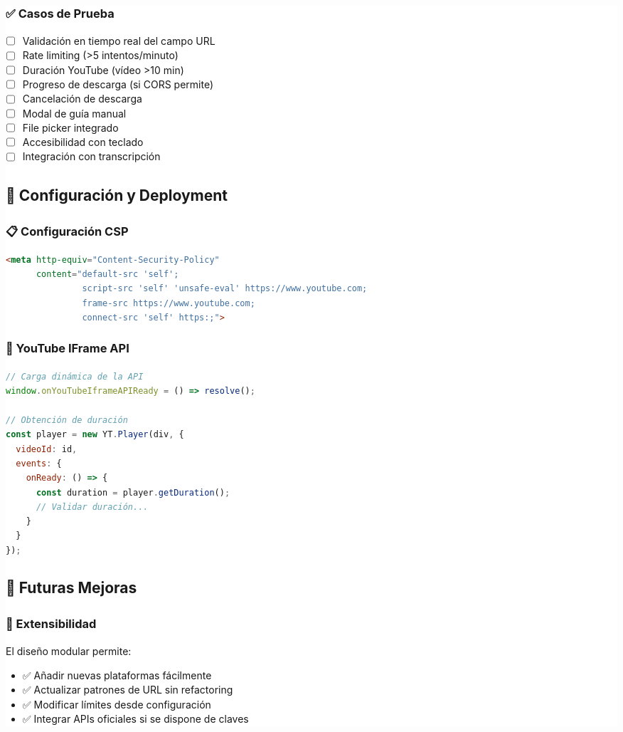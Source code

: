 
### ✅ Casos de Prueba

- [ ] Validación en tiempo real del campo URL
- [ ] Rate limiting (>5 intentos/minuto)
- [ ] Duración YouTube (vídeo >10 min)
- [ ] Progreso de descarga (si CORS permite)
- [ ] Cancelación de descarga
- [ ] Modal de guía manual
- [ ] File picker integrado
- [ ] Accesibilidad con teclado
- [ ] Integración con transcripción

## 🚀 Configuración y Deployment

### 📋 Configuración CSP

```html
<meta http-equiv="Content-Security-Policy" 
      content="default-src 'self'; 
               script-src 'self' 'unsafe-eval' https://www.youtube.com; 
               frame-src https://www.youtube.com; 
               connect-src 'self' https:;">
```

### 🔌 YouTube IFrame API

```javascript
// Carga dinámica de la API
window.onYouTubeIframeAPIReady = () => resolve();

// Obtención de duración
const player = new YT.Player(div, {
  videoId: id,
  events: {
    onReady: () => {
      const duration = player.getDuration();
      // Validar duración...
    }
  }
});
```

## 🔮 Futuras Mejoras

### 🎯 Extensibilidad

El diseño modular permite:
- ✅ Añadir nuevas plataformas fácilmente
- ✅ Actualizar patrones de URL sin refactoring
- ✅ Modificar límites desde configuración
- ✅ Integrar APIs oficiales si se dispone de claves
